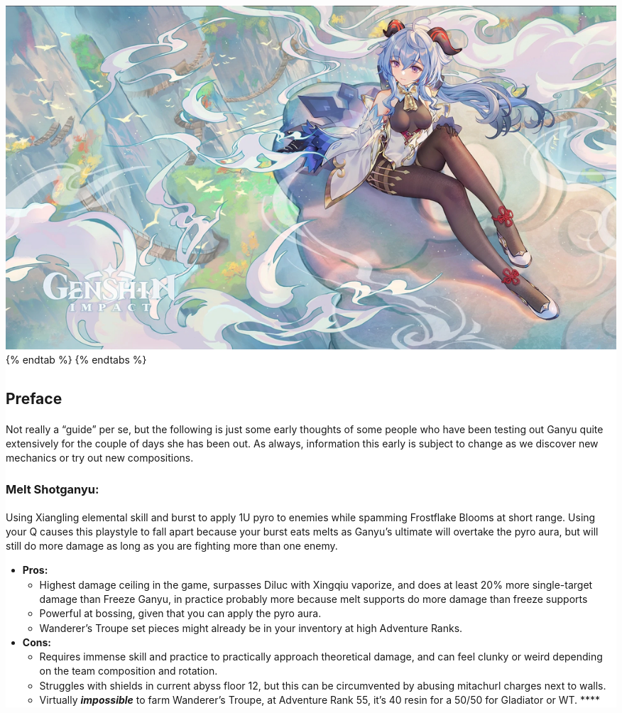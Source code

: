 ![](../../.gitbook/assets/image%20%2819%29.png)
{% endtab %}
{% endtabs %}

## **Preface**

Not really a “guide” per se, but the following is just some early thoughts of some people who have been testing out Ganyu quite extensively for the couple of days she has been out. As always, information this early is subject to change as we discover new mechanics or try out new compositions.

### **Melt Shotganyu:** 

Using Xiangling elemental skill and burst to apply 1U pyro to enemies while spamming Frostflake Blooms at short range. Using your Q causes this playstyle to fall apart because your burst eats melts as Ganyu’s ultimate will overtake the pyro aura, but will still do more damage as long as you are fighting more than one enemy.

* **Pros:**
  * Highest damage ceiling in the game, surpasses Diluc with Xingqiu vaporize, and does at least 20% more single-target damage than Freeze Ganyu, in practice probably more because melt supports do more damage than freeze supports
  * Powerful at bossing, given that you can apply the pyro aura.
  * Wanderer’s Troupe set pieces might already be in your inventory at high Adventure Ranks.
* **Cons:**
  * Requires immense skill and practice to practically approach theoretical damage, and can feel clunky or weird depending on the team composition and rotation.
  * Struggles with shields in current abyss floor 12, but this can be circumvented by abusing mitachurl charges next to walls.
  * Virtually _**impossible**_ to farm Wanderer’s Troupe, at Adventure Rank 55, it’s 40 resin for a 50/50 for Gladiator or WT. ****
